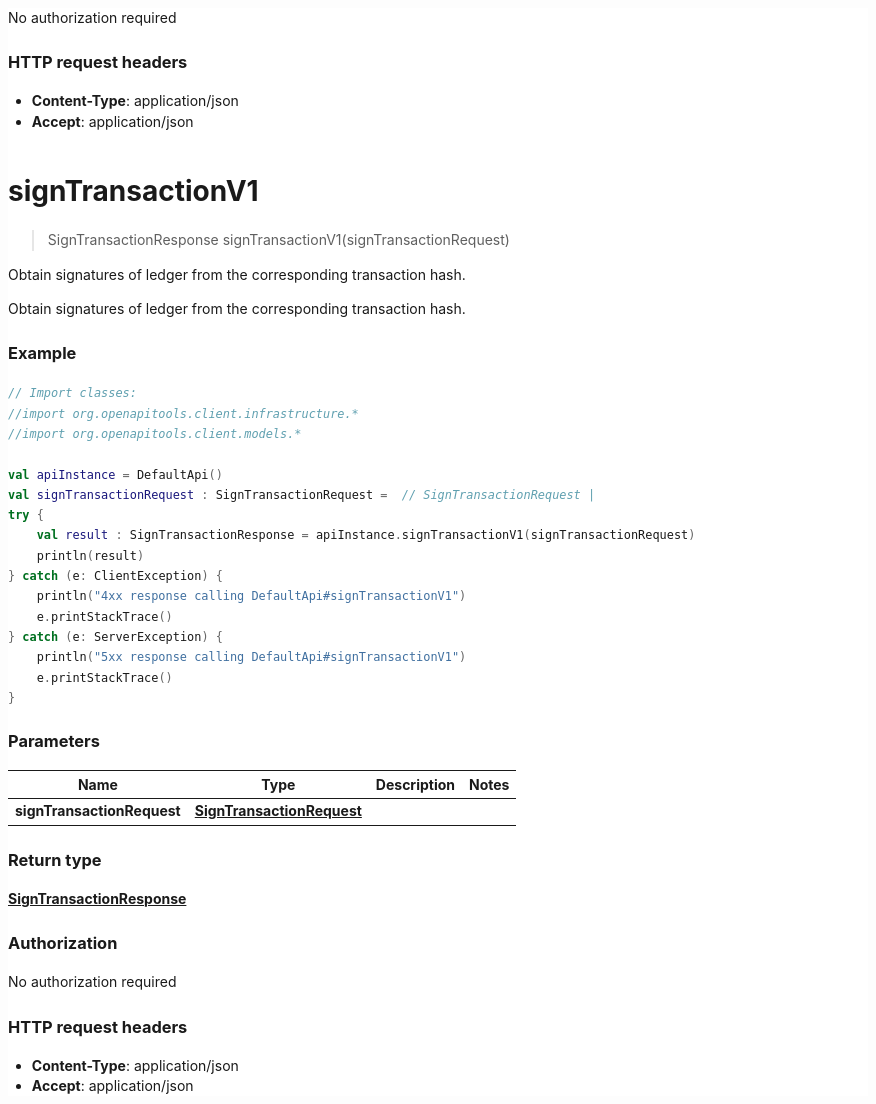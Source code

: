 No authorization required

### HTTP request headers

 - **Content-Type**: application/json
 - **Accept**: application/json

<a name="signTransactionV1"></a>
# **signTransactionV1**
> SignTransactionResponse signTransactionV1(signTransactionRequest)

Obtain signatures of ledger from the corresponding transaction hash.

Obtain signatures of ledger from the corresponding transaction hash.

### Example
```kotlin
// Import classes:
//import org.openapitools.client.infrastructure.*
//import org.openapitools.client.models.*

val apiInstance = DefaultApi()
val signTransactionRequest : SignTransactionRequest =  // SignTransactionRequest | 
try {
    val result : SignTransactionResponse = apiInstance.signTransactionV1(signTransactionRequest)
    println(result)
} catch (e: ClientException) {
    println("4xx response calling DefaultApi#signTransactionV1")
    e.printStackTrace()
} catch (e: ServerException) {
    println("5xx response calling DefaultApi#signTransactionV1")
    e.printStackTrace()
}
```

### Parameters

Name | Type | Description  | Notes
------------- | ------------- | ------------- | -------------
 **signTransactionRequest** | [**SignTransactionRequest**](SignTransactionRequest.md)|  |

### Return type

[**SignTransactionResponse**](SignTransactionResponse.md)

### Authorization

No authorization required

### HTTP request headers

 - **Content-Type**: application/json
 - **Accept**: application/json

